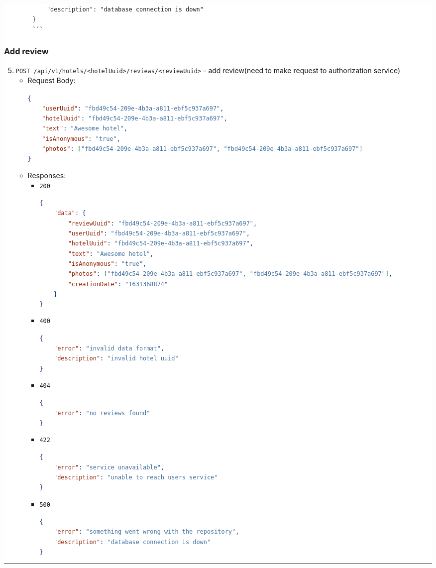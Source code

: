                 "description": "database connection is down"
            }
            ```

### Add review

5. `POST /api/v1/hotels/<hotelUuid>/reviews/<reviewUuid>` - add review(need to make request to authorization service)
    - Request Body:
        ```json
        {
            "userUuid": "fbd49c54-209e-4b3a-a811-ebf5c937a697",
            "hotelUuid": "fbd49c54-209e-4b3a-a811-ebf5c937a697",
            "text": "Awesome hotel",
            "isAnonymous": "true",
            "photos": ["fbd49c54-209e-4b3a-a811-ebf5c937a697", "fbd49c54-209e-4b3a-a811-ebf5c937a697"]
        }
        ```
    - Responses:
        - `200`
            ```json
            {
                "data": {
                    "reviewUuid": "fbd49c54-209e-4b3a-a811-ebf5c937a697",
                    "userUuid": "fbd49c54-209e-4b3a-a811-ebf5c937a697",
                    "hotelUuid": "fbd49c54-209e-4b3a-a811-ebf5c937a697",
                    "text": "Awesome hotel",
                    "isAnonymous": "true",
                    "photos": ["fbd49c54-209e-4b3a-a811-ebf5c937a697", "fbd49c54-209e-4b3a-a811-ebf5c937a697"],
                    "creationDate": "1631368874"
                }
            }
            ```
        - `400`
            ```json
            {
                "error": "invalid data format",
                "description": "invalid hotel uuid"
            }
            ```
        - `404`
            ```json
            {
                "error": "no reviews found"
            }
            ```
        - `422`
            ```json
            {
                "error": "service unavailable",
                "description": "unable to reach users service"
            }
            ```
        - `500`
            ```json
            {
                "error": "something went wrong with the repository",
                "description": "database connection is down"
            }
            ```

---